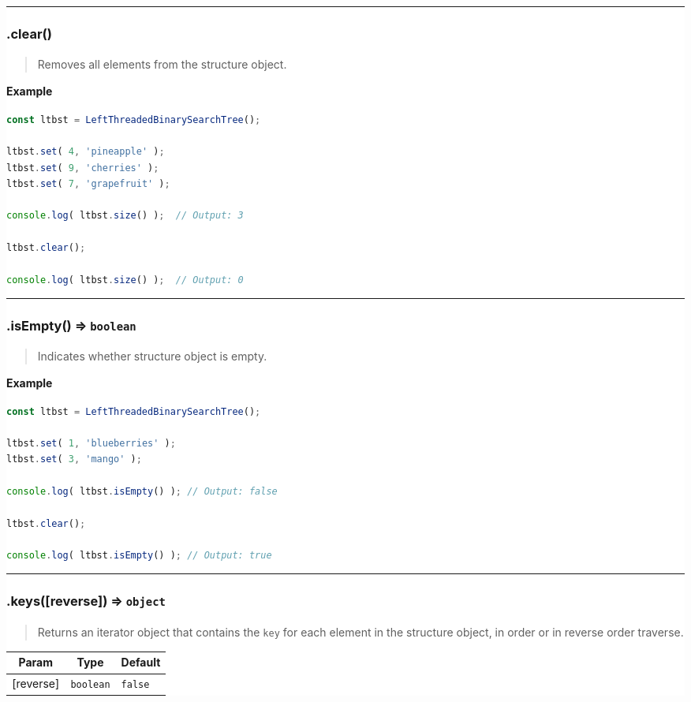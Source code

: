 
***
<a name="LeftThreadedBinarySearchTree+clear"></a>

### .clear()
> Removes all elements from the structure object.

**Example**  
```js
const ltbst = LeftThreadedBinarySearchTree();

ltbst.set( 4, 'pineapple' );
ltbst.set( 9, 'cherries' );
ltbst.set( 7, 'grapefruit' );

console.log( ltbst.size() );  // Output: 3

ltbst.clear();

console.log( ltbst.size() );  // Output: 0
```


***
<a name="LeftThreadedBinarySearchTree+isEmpty"></a>

### .isEmpty() ⇒ <code>boolean</code>
> Indicates whether structure object is empty.

**Example**  
```js
const ltbst = LeftThreadedBinarySearchTree();

ltbst.set( 1, 'blueberries' );
ltbst.set( 3, 'mango' );

console.log( ltbst.isEmpty() ); // Output: false

ltbst.clear();

console.log( ltbst.isEmpty() ); // Output: true
```


***
<a name="LeftThreadedBinarySearchTree+keys"></a>

### .keys([reverse]) ⇒ <code>object</code>
> Returns an iterator object that contains the <code>key</code> for each element
> in the structure object, in order or in reverse order traverse.


| Param | Type | Default |
| --- | --- | --- |
| [reverse] | <code>boolean</code> | <code>false</code> | 
